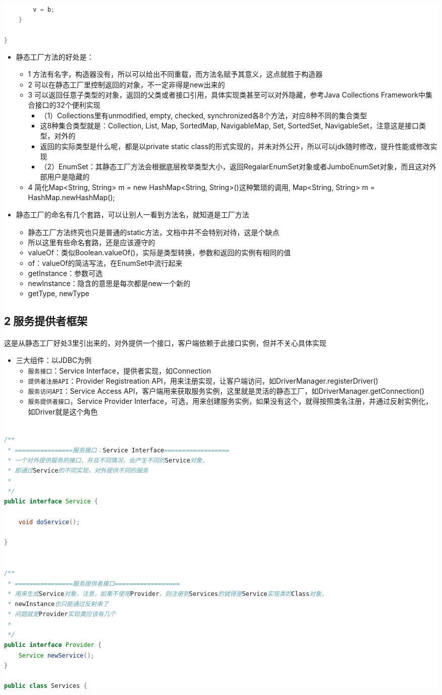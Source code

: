 ```java
		v = b;
	}
	
}
```

* 静态工厂方法的好处是：
  * 1 方法有名字，构造器没有，所以可以给出不同重载，而方法名赋予其意义，这点就胜于构造器
  * 2 可以在静态工厂里控制返回的对象，不一定非得是new出来的
  * 3 可以返回任意子类型的对象，返回的父类或者接口引用，具体实现类甚至可以对外隐藏，参考Java Collections Framework中集合接口的32个便利实现
    * （1）Collections里有unmodified, empty, checked, synchronized各8个方法，对应8种不同的集合类型
    * 这8种集合类型就是：Collection, List, Map, SortedMap, NavigableMap, Set, SortedSet, NavigableSet，注意这是接口类型，对外的
    * 返回的实际类型是什么呢，都是以private static class的形式实现的，并未对外公开，所以可以jdk随时修改，提升性能或修改实现
    * （2）EnumSet：其静态工厂方法会根据底层枚举类型大小，返回RegalarEnumSet对象或者JumboEnumSet对象，而且这对外部用户是隐藏的
  * 4 简化Map<String, String> m = new HashMap<String, String>()这种繁琐的调用, Map<String, String> m = HashMap.newHashMap();

* 静态工厂的命名有几个套路，可以让别人一看到方法名，就知道是工厂方法
  * 静态工厂方法终究也只是普通的static方法，文档中并不会特别对待，这是个缺点
  * 所以这里有些命名套路，还是应该遵守的
  * valueOf：类似Boolean.valueOf()，实际是类型转换，参数和返回的实例有相同的值
  * of：valueOf的简洁写法，在EnumSet中流行起来
  * getInstance：参数可选
  * newInstance：隐含的意思是每次都是new一个新的
  * getType, newType
	

## 2 服务提供者框架  

这是从静态工厂好处3里引出来的，对外提供一个接口，客户端依赖于此接口实例，但并不关心具体实现

* 三大组件：以JDBC为例
	* `服务接口`：Service Interface，提供者实现，如Connection
	* `提供者注册API`：Provider Registreation API，用来注册实现，让客户端访问，如DriverManager.registerDriver()
	* `服务访问API`：Service Access API，客户端用来获取服务实例，这里就是灵活的静态工厂，如DriverManager.getConnection()
	* `服务提供者接口`，Service Provider Interface，可选，用来创建服务实例，如果没有这个，就得按照类名注册，并通过反射实例化，如Driver就是这个角色


```java

/**
 * ================服务接口：Service Interface==================
 * 一个对外提供服务的接口，并且不同情况，会产生不同的Service对象，
 * 即通过Service的不同实现，对外提供不同的服务
 *
 */
public interface Service {
	
	void doService();

}


/**
 * ================服务提供者接口==================
 * 用来生成Service对象，注意，如果不使用Provider，则注册到Services的就得是Service实现类的Class对象，
 * newInstance也只能通过反射来了
 * 问题就是Provider实现类应该有几个
 *
 */
public interface Provider {
	Service newService();
}

public class Services {
```
